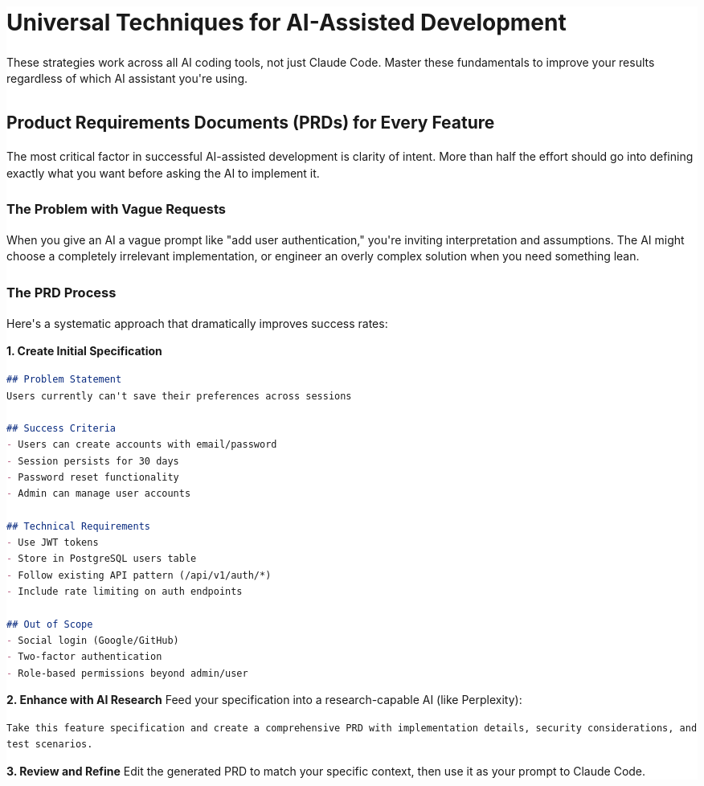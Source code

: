 # Universal Techniques for AI-Assisted Development

These strategies work across all AI coding tools, not just Claude Code. Master these fundamentals to improve your results regardless of which AI assistant you're using.

## Product Requirements Documents (PRDs) for Every Feature

The most critical factor in successful AI-assisted development is clarity of intent. More than half the effort should go into defining exactly what you want before asking the AI to implement it.

### The Problem with Vague Requests

When you give an AI a vague prompt like "add user authentication," you're inviting interpretation and assumptions. The AI might choose a completely irrelevant implementation, or engineer an overly complex solution when you need something lean.

### The PRD Process

Here's a systematic approach that dramatically improves success rates:

**1. Create Initial Specification**
```markdown
## Problem Statement
Users currently can't save their preferences across sessions

## Success Criteria
- Users can create accounts with email/password
- Session persists for 30 days
- Password reset functionality
- Admin can manage user accounts

## Technical Requirements
- Use JWT tokens
- Store in PostgreSQL users table
- Follow existing API pattern (/api/v1/auth/*)
- Include rate limiting on auth endpoints

## Out of Scope
- Social login (Google/GitHub)
- Two-factor authentication
- Role-based permissions beyond admin/user
```

**2. Enhance with AI Research**
Feed your specification into a research-capable AI (like Perplexity):
```text
Take this feature specification and create a comprehensive PRD with implementation details, security considerations, and test scenarios.
```

**3. Review and Refine**
Edit the generated PRD to match your specific context, then use it as your prompt to Claude Code.

